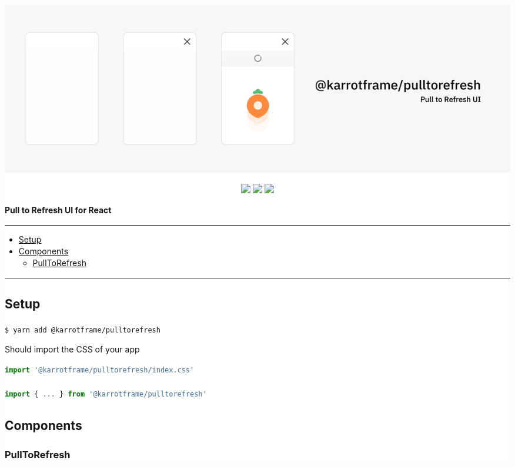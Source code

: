 <img src="./cover.svg" style="width: 100%;" />

<div align="center">

![](https://img.shields.io/npm/v/@karrotframe/pulltorefresh)
![](https://img.shields.io/npm/l/@karrotframe/pulltorefresh)
![](https://img.shields.io/npm/dt/@karrotframe/pulltorefresh)

</div>

**Pull to Refresh UI for React**

---

- [Setup](#setup)
- [Components](#components)
  - [PullToRefresh](#pulltorefresh)

---

## Setup

```bash
$ yarn add @karrotframe/pulltorefresh
```

Should import the CSS of your app

```typescript
import '@karrotframe/pulltorefresh/index.css'

import { ... } from '@karrotframe/pulltorefresh'
```

## Components

### PullToRefresh
